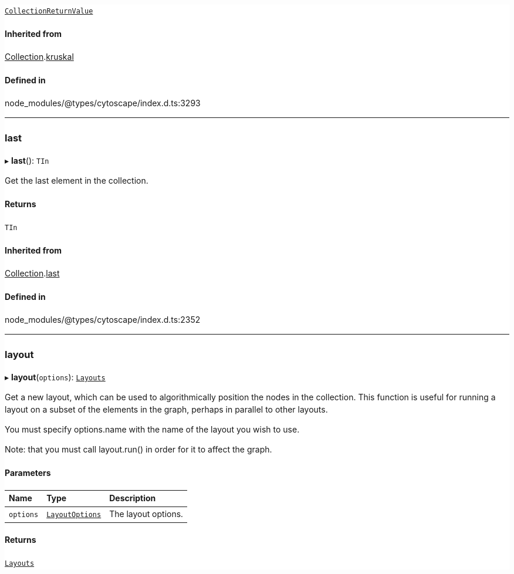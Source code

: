 [`CollectionReturnValue`](../modules/components_ClusterNodeContainer._internal_.md#collectionreturnvalue)

#### Inherited from

[Collection](components_ClusterNodeContainer._internal_.Collection.md).[kruskal](components_ClusterNodeContainer._internal_.Collection.md#kruskal)

#### Defined in

node_modules/@types/cytoscape/index.d.ts:3293

___

### last

▸ **last**(): `TIn`

Get the last element in the collection.

#### Returns

`TIn`

#### Inherited from

[Collection](components_ClusterNodeContainer._internal_.Collection.md).[last](components_ClusterNodeContainer._internal_.Collection.md#last)

#### Defined in

node_modules/@types/cytoscape/index.d.ts:2352

___

### layout

▸ **layout**(`options`): [`Layouts`](components_ClusterNodeContainer._internal_.Layouts.md)

Get a new layout, which can be used to algorithmically position the nodes in the collection.
This function is useful for running a layout on a subset of the elements in the graph, perhaps in parallel to other layouts.

You must specify options.name with the name of the layout you wish to use.

Note: that you must call layout.run() in order for it to affect the graph.

#### Parameters

| Name | Type | Description |
| :------ | :------ | :------ |
| `options` | [`LayoutOptions`](../modules/components_ClusterNodeContainer._internal_.md#layoutoptions) | The layout options. |

#### Returns

[`Layouts`](components_ClusterNodeContainer._internal_.Layouts.md)
